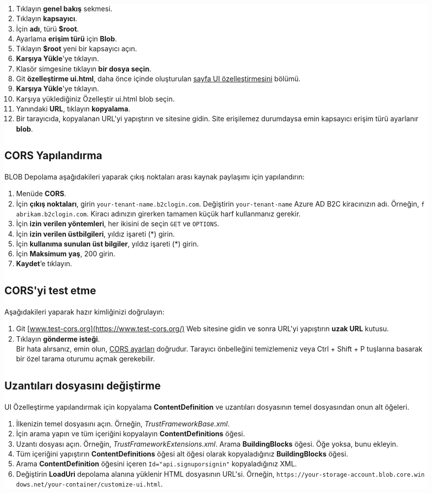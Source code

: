1. Tıklayın **genel bakış** sekmesi.
2. Tıklayın **kapsayıcı**.
3. İçin **adı**, türü **$root**.
4. Ayarlama **erişim türü** için **Blob**.
5. Tıklayın **$root** yeni bir kapsayıcı açın.
6. **Karşıya Yükle**'ye tıklayın.
7. Klasör simgesine tıklayın **bir dosya seçin**.
8. Git **özelleştirme ui.html**, daha önce içinde oluşturulan [sayfa UI özelleştirmesini](#the-page-ui-customization-feature) bölümü.
9. **Karşıya Yükle**'ye tıklayın.
10. Karşıya yüklediğiniz Özelleştir ui.html blob seçin.
11. Yanındaki **URL**, tıklayın **kopyalama**.
12. Bir tarayıcıda, kopyalanan URL'yi yapıştırın ve sitesine gidin. Site erişilemez durumdaysa emin kapsayıcı erişim türü ayarlanır **blob**.

## <a name="configure-cors"></a>CORS Yapılandırma

BLOB Depolama aşağıdakileri yaparak çıkış noktaları arası kaynak paylaşımı için yapılandırın:

1. Menüde **CORS**.
2. İçin **çıkış noktaları**, girin `your-tenant-name.b2clogin.com`. Değiştirin `your-tenant-name` Azure AD B2C kiracınızın adı. Örneğin, `fabrikam.b2clogin.com`. Kiracı adınızın girerken tamamen küçük harf kullanmanız gerekir.
3. İçin **izin verilen yöntemleri**, her ikisini de seçin `GET` ve `OPTIONS`.
4. İçin **izin verilen üstbilgileri**, yıldız işareti (*) girin.
5. İçin **kullanıma sunulan üst bilgiler**, yıldız işareti (*) girin.
6. İçin **Maksimum yaş**, 200 girin.
7. **Kaydet**’e tıklayın.

## <a name="test-cors"></a>CORS'yi test etme

Aşağıdakileri yaparak hazır kimliğinizi doğrulayın:

1. Git [www.test-cors.org](https://www.test-cors.org/) Web sitesine gidin ve sonra URL'yi yapıştırın **uzak URL** kutusu.
2. Tıklayın **gönderme isteği**.  
    Bir hata alırsanız, emin olun, [CORS ayarları](#configure-cors) doğrudur. Tarayıcı önbelleğini temizlemeniz veya Ctrl + Shift + P tuşlarına basarak bir özel tarama oturumu açmak gerekebilir.

## <a name="modify-the-extensions-file"></a>Uzantıları dosyasını değiştirme

UI Özelleştirme yapılandırmak için kopyalama **ContentDefinition** ve uzantıları dosyasının temel dosyasından onun alt öğeleri.

1. İlkenizin temel dosyasını açın. Örneğin, *TrustFrameworkBase.xml*.
2. İçin arama yapın ve tüm içeriğini kopyalayın **ContentDefinitions** öğesi.
3. Uzantı dosyası açın. Örneğin, *TrustFrameworkExtensions.xml*. Arama **BuildingBlocks** öğesi. Öğe yoksa, bunu ekleyin.
4. Tüm içeriğini yapıştırın **ContentDefinitions** öğesi alt öğesi olarak kopyaladığınız **BuildingBlocks** öğesi. 
5. Arama **ContentDefinition** öğesini içeren `Id="api.signuporsignin"` kopyaladığınız XML.
6. Değiştirin **LoadUri** depolama alanına yüklenir HTML dosyasının URL'si. Örneğin, `https://your-storage-account.blob.core.windows.net/your-container/customize-ui.html`.
    
